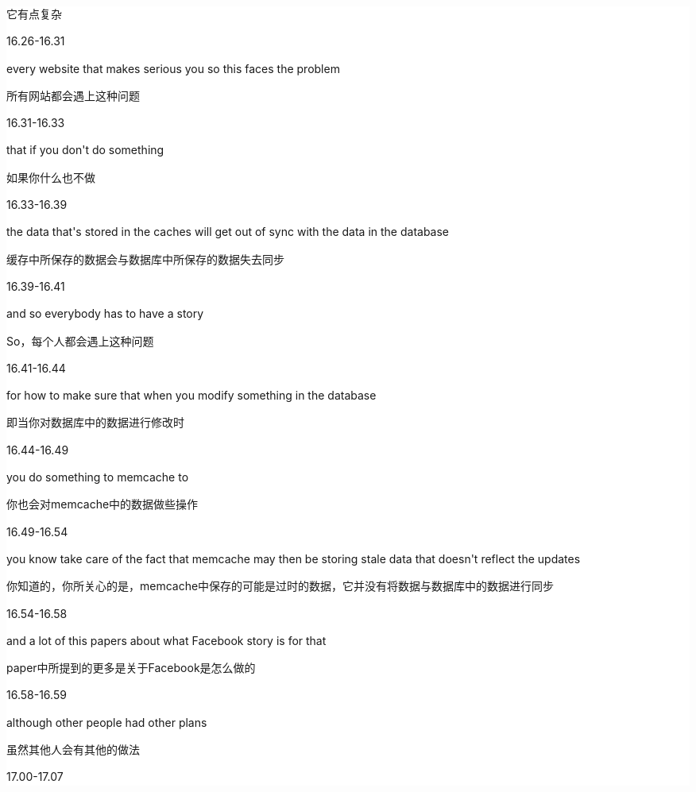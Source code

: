 它有点复杂

16.26-16.31

every website that makes serious you so this faces the problem

所有网站都会遇上这种问题

16.31-16.33

 that if you don't do something

如果你什么也不做

16.33-16.39

 the data that's stored in the caches will get out of sync with the data in the database

缓存中所保存的数据会与数据库中所保存的数据失去同步

16.39-16.41

and so everybody has to have a story

So，每个人都会遇上这种问题

16.41-16.44

 for how to make sure that when you modify something in the database

即当你对数据库中的数据进行修改时



16.44-16.49

 you do something to memcache to 

你也会对memcache中的数据做些操作



16.49-16.54

you know take care of the fact that memcache may then be storing stale data that doesn't reflect the updates

你知道的，你所关心的是，memcache中保存的可能是过时的数据，它并没有将数据与数据库中的数据进行同步 





16.54-16.58

and a lot of this papers about what Facebook story is for that 

paper中所提到的更多是关于Facebook是怎么做的

16.58-16.59

although other people had other plans

虽然其他人会有其他的做法 




17.00-17.07

